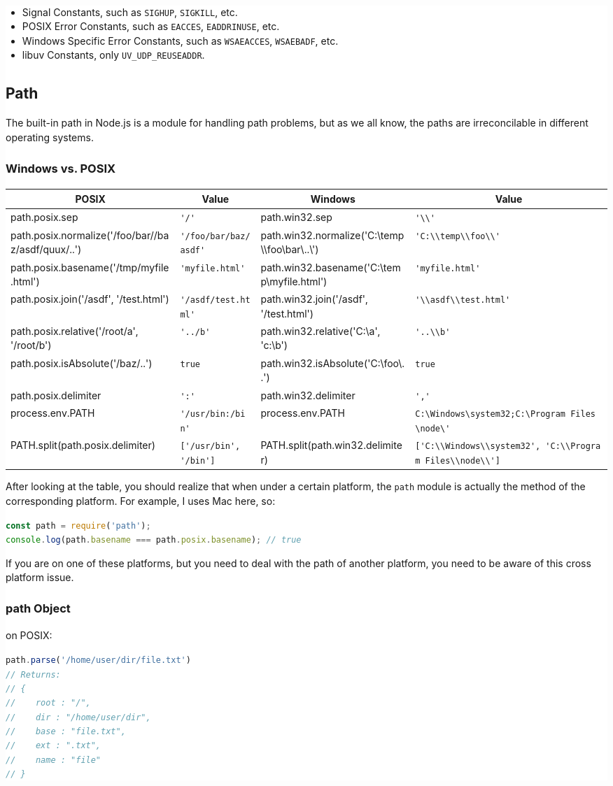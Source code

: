 * Signal Constants, such as `SIGHUP`, `SIGKILL`, etc.
* POSIX Error Constants, such as `EACCES`, `EADDRINUSE`, etc.
* Windows Specific Error Constants, such as `WSAEACCES`, `WSAEBADF`, etc.
* libuv Constants, only `UV_UDP_REUSEADDR`.


## Path

The built-in path in Node.js is a module for handling path problems, but as we all know, the paths are irreconcilable in different operating systems.

### Windows vs. POSIX

|POSIX|Value|Windows|Value|
|---|---|---|---|
|path.posix.sep|`'/'`|path.win32.sep|`'\\'`|
|path.posix.normalize('/foo/bar//baz/asdf/quux/..')|`'/foo/bar/baz/asdf'`|path.win32.normalize('C:\\temp\\\\foo\\bar\\..\\')|`'C:\\temp\\foo\\'`|
|path.posix.basename('/tmp/myfile.html')|`'myfile.html'`|path.win32.basename('C:\\temp\\myfile.html')|`'myfile.html'`|
|path.posix.join('/asdf', '/test.html')|`'/asdf/test.html'`|path.win32.join('/asdf', '/test.html')|`'\\asdf\\test.html'`|
|path.posix.relative('/root/a', '/root/b')|`'../b'`|path.win32.relative('C:\\a', 'c:\\b')|`'..\\b'`
|path.posix.isAbsolute('/baz/..')|`true`|path.win32.isAbsolute('C:\\foo\\..')|`true`|
|path.posix.delimiter|`':'`|path.win32.delimiter|`','`|
|process.env.PATH|`'/usr/bin:/bin'`|process.env.PATH|`C:\Windows\system32;C:\Program Files\node\'`|
|PATH.split(path.posix.delimiter)|`['/usr/bin', '/bin']`|PATH.split(path.win32.delimiter)|`['C:\\Windows\\system32', 'C:\\Program Files\\node\\']`|


After looking at the table, you should realize that when under a certain platform, the `path` module is actually the method of the corresponding platform. For example, I uses Mac here, so:

```javascript
const path = require('path');
console.log(path.basename === path.posix.basename); // true
```

If you are on one of these platforms, but you need to deal with the path of another platform, you need to be aware of this cross platform issue.

### path Object

on POSIX:

```javascript
path.parse('/home/user/dir/file.txt')
// Returns:
// {
//    root : "/",
//    dir : "/home/user/dir",
//    base : "file.txt",
//    ext : ".txt",
//    name : "file"
// }
```
